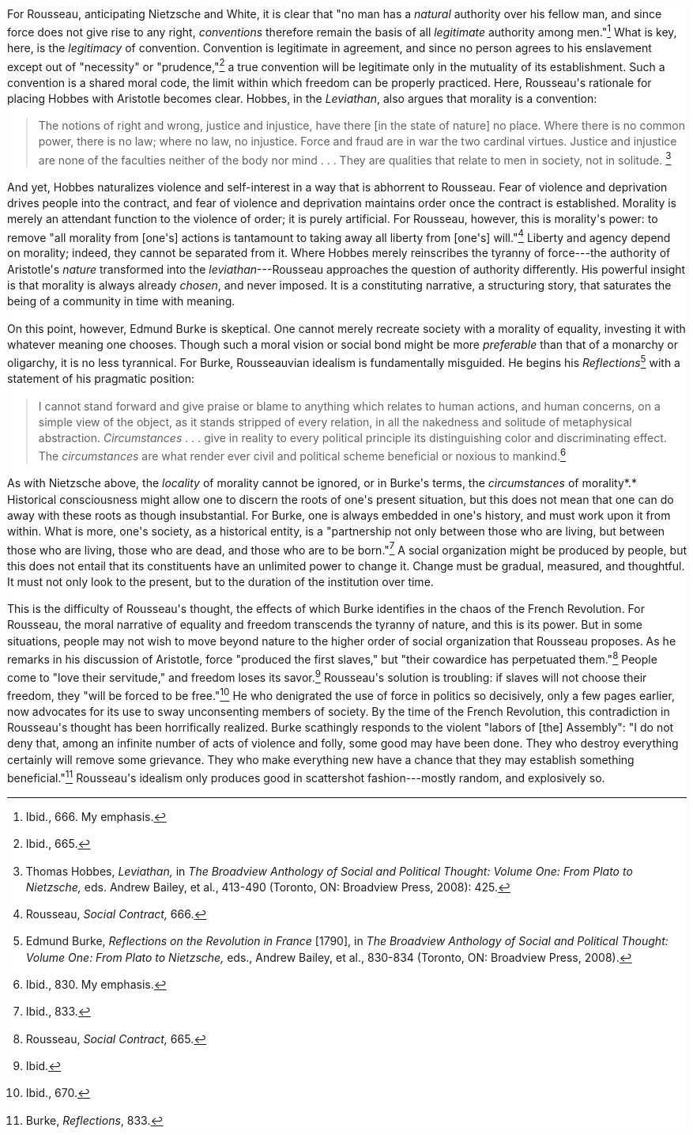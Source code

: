 For Rousseau, anticipating Nietzsche and White, it is clear that "no man has a *natural* authority over his fellow man, and since force does not give rise to any right, *conventions* therefore remain the basis of all *legitimate* authority among men."[^653] What is key, here, is the *legitimacy* of convention. Convention is legitimate in agreement, and since no person agrees to his enslavement except out of "necessity" or "prudence,"[^654] a true convention will be legitimate only in the mutuality of its establishment. Such a convention is a shared moral code, the limit within which freedom can be properly practiced. Here, Rousseau's rationale for placing Hobbes with Aristotle becomes clear. Hobbes, in the *Leviathan*, also argues that morality is a convention:

> The notions of right and wrong, justice and injustice, have there \[in the state of nature\] no place. Where there is no common power, there is no law; where no law, no injustice. Force and fraud are in war the two cardinal virtues. Justice and injustice are none of the faculties neither of the body nor mind . . . They are qualities that relate to men in society, not in solitude. [^655]

And yet, Hobbes naturalizes violence and self-interest in a way that is abhorrent to Rousseau. Fear of violence and deprivation drives people into the contract, and fear of violence and deprivation maintains order once the contract is established. Morality is merely an attendant function to the violence of order; it is purely artificial. For Rousseau, however, this is morality's power: to remove "all morality from \[one's\] actions is tantamount to taking away all liberty from \[one's\] will."[^656] Liberty and agency depend on morality; indeed, they cannot be separated from it. Where Hobbes merely reinscribes the tyranny of force---the authority of Aristotle's *nature* transformed into the *leviathan*---Rousseau approaches the question of authority differently. His powerful insight is that morality is always already *chosen*, and never imposed. It is a constituting narrative, a structuring story, that saturates the being of a community in time with meaning.

On this point, however, Edmund Burke is skeptical. One cannot merely recreate society with a morality of equality, investing it with whatever meaning one chooses. Though such a moral vision or social bond might be more *preferable* than that of a monarchy or oligarchy, it is no less tyrannical. For Burke, Rousseauvian idealism is fundamentally misguided. He begins his *Reflections*[^657] with a statement of his pragmatic position:

> I cannot stand forward and give praise or blame to anything which relates to human actions, and human concerns, on a simple view of the object, as it stands stripped of every relation, in all the nakedness and solitude of metaphysical abstraction. *Circumstances* . . . give in reality to every political principle its distinguishing color and discriminating effect. The *circumstances* are what render ever civil and political scheme beneficial or noxious to mankind.[^658]

As with Nietzsche above, the *locality* of morality cannot be ignored, or in Burke's terms, the *circumstances* of morality*.* Historical consciousness might allow one to discern the roots of one's present situation, but this does not mean that one can do away with these roots as though insubstantial. For Burke, one is always embedded in one's history, and must work upon it from within. What is more, one's society, as a historical entity, is a "partnership not only between those who are living, but between those who are living, those who are dead, and those who are to be born."[^659] A social organization might be produced by people, but this does not entail that its constituents have an unlimited power to change it. Change must be gradual, measured, and thoughtful. It must not only look to the present, but to the duration of the institution over time.

This is the difficulty of Rousseau's thought, the effects of which Burke identifies in the chaos of the French Revolution. For Rousseau, the moral narrative of equality and freedom transcends the tyranny of nature, and this is its power. But in some situations, people may not wish to move beyond nature to the higher order of social organization that Rousseau proposes. As he remarks in his discussion of Aristotle, force "produced the first slaves," but "their cowardice has perpetuated them."[^660] People come to "love their servitude," and freedom loses its savor.[^661] Rousseau's solution is troubling: if slaves will not choose their freedom, they "will be forced to be free."[^662] He who denigrated the use of force in politics so decisively, only a few pages earlier, now advocates for its use to sway unconsenting members of society. By the time of the French Revolution, this contradiction in Rousseau's thought has been horrifically realized. Burke scathingly responds to the violent "labors of \[the\] Assembly": "I do not deny that, among an infinite number of acts of violence and folly, some good may have been done. They who destroy everything certainly will remove some grievance. They who make everything new have a chance that they may establish something beneficial."[^663] Rousseau's idealism only produces good in scattershot fashion---mostly random, and explosively so.


[^611]: Friedrich Nietzsche, *Beyond Good and Evil* \[1886\]*,* in *The Broadview Anthology of Social and Political Thought: Volume One: From Plato to Nietzsche,* eds., Andrew Bailey, et al., 1063-1074 (Toronto, ON: Broadview Press, 2008).
[^612]: Ibid., 1064.
[^613]: Ibid.
[^614]: Ibid.
[^615]: Ibid., 1064.
[^616]: Ibid., 1065.
[^617]: Ibid.
[^618]: Ibid., 1064.
[^619]: Ibid.
[^620]: Ibid.
[^621]: Ibid.
[^622]: Ibid., 1064-65.
[^623]: Ibid., 1064.
[^624]: Ibid., 1064-65.
[^625]: George Grant, *Time as History* (Toronto, ON: University of Toronto Press, 2001 \[1969\]).
[^626]: Ibid., 4.
[^627]: Ibid., 6.
[^628]: Ibid., 8.
[^629]: Ibid., 11.
[^630]: Ibid., 17.
[^631]: Ibid., 19.
[^632]: Ibid., 19.
[^633]: Ibid., 24.
[^634]: Ibid., 27.
[^635]: Ibid., 15.
[^636]: Hayden White, *The Content of the Form: Narrative Discourse and Historical Representation* (Baltimore, MD: Johns Hopkins UP, 1987).
[^637]: Ibid., 1.
[^638]: Ibid., 3.
[^639]: Ibid.
[^640]: Ibid., 5.
[^641]: Ibid., 16.
[^642]: Étienne Balibar, "Citizen Subject," *e-flux* 77 (2016): 1-11.
[^643]: White, *The Content of the Form,* 19.
[^644]: Ibid., 20.
[^645]: Jean-Jacques Rousseau, *On the Social Contract or Principles of Political Right* \[1762\], in *The Broadview Anthology of Social and Political Thought: Volume One: From Plato to Nietzsche,* eds. Andrew Bailey, et al., 664-717 (Toronto, ON: Broadview Press, 2008).
[^646]: Ibid., 664.
[^647]: Ibid. My emphasis.
[^648]: Aristotle, *Politics,* in *The Broadview Anthology of Social and Political Thought: Volume One: From Plato to Nietzsche,* eds. Andrew Bailey, et al., 177-242 (Toronto, ON: Broadview Press, 2008).
[^649]: Ibid., 177.
[^650]: Rousseau, *Social Contract,* 664.
[^651]: Ibid., 665.
[^652]: Ibid.
[^653]: Ibid., 666. My emphasis.
[^654]: Ibid., 665.
[^655]: Thomas Hobbes, *Leviathan,* in *The Broadview Anthology of Social and Political Thought: Volume One: From Plato to Nietzsche,* eds. Andrew Bailey, et al., 413-490 (Toronto, ON: Broadview Press, 2008): 425.
[^656]: Rousseau, *Social Contract,* 666.
[^657]: Edmund Burke, *Reflections on the Revolution in France* \[1790\], in *The Broadview Anthology of Social and Political Thought: Volume One: From Plato to Nietzsche,* eds., Andrew Bailey, et al., 830-834 (Toronto, ON: Broadview Press, 2008).
[^658]: Ibid., 830. My emphasis.
[^659]: Ibid., 833.
[^660]: Rousseau, *Social Contract,* 665.
[^661]: Ibid.
[^662]: Ibid., 670.
[^663]: Burke, *Reflections*, 833.
[^664]: Rousseau, *Social Contract*, 669. Original emphasis.
[^665]: Ibid.
[^666]: Ibid.
[^667]: Ibid.
[^668]: Ibid.
[^669]: Karl Marx and Friedrich Engels., *The Communist Manifesto* \[1848\], in *The Broadview Anthology of Social and Political Thought: Volume One: From Plato to Nietzsche,* eds. Andrew Bailey, et al., 1031-1046 (Toronto, ON: Broadview Press, 2008).
[^670]: Ibid., 1031.
[^671]: Ibid.
[^672]: Rousseau, *Social Contract*, 672.
[^673]: Ibid., 673.
[^674]: Ibid.
[^675]: Marx and Engels, *Communist Manifesto*, 1035-36.
[^676]: Ibid., 1036.
[^677]: Burke, *Reflections*, 833.
[^678]: Marx and Engels, *Communist Manifesto*, 1039.
[^679]: Rousseau, *Social Contract*, 679-80.
[^680]: Grant, *Time as History*, 19.
[^681]: Nietzsche, *Beyond Good and Evil*, 1064.
[^682]: Rousseau, *Social Contract*, 715.
[^683]: Ibid., 714.
[^684]: Ibid., 715.
[^685]: Ibid.
[^686]: Holy Bible. *New Revised Standard Version.* Luke 4:18-19.
[^687]: Marx and Engels, *Communist Manifesto*, 1040.
[^688]: Ibid., 1041.
[^689]: Holy Bible, *New Revised Standard Version*, Matthew 5:5.